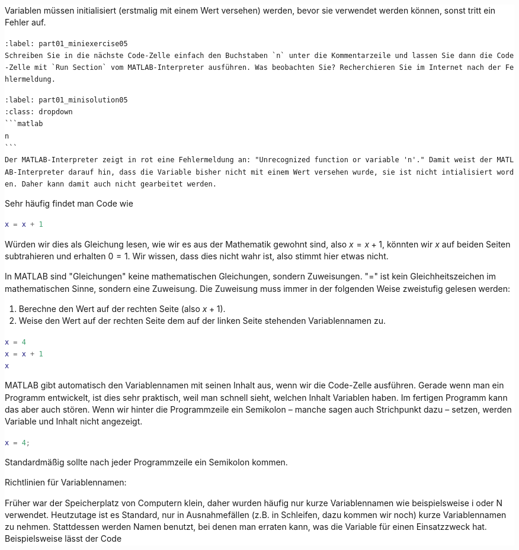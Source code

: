 Variablen müssen initialisiert (erstmalig mit einem Wert versehen) werden, bevor sie verwendet werden können, sonst tritt ein Fehler auf. 

```{exercise}
:label: part01_miniexercise05
Schreiben Sie in die nächste Code-Zelle einfach den Buchstaben `n` unter die Kommentarzeile und lassen Sie dann die Code-Zelle mit `Run Section` vom MATLAB-Interpreter ausführen. Was beobachten Sie? Recherchieren Sie im Internet nach der Fehlermeldung. 
```
````{solution} part01_miniexercise05
:label: part01_minisolution05
:class: dropdown
```matlab
n
```
Der MATLAB-Interpreter zeigt in rot eine Fehlermeldung an: "Unrecognized function or variable 'n'." Damit weist der MATLAB-Interpreter darauf hin, dass die Variable bisher nicht mit einem Wert versehen wurde, sie ist nicht intialisiert worden. Daher kann damit auch nicht gearbeitet werden.
````

Sehr häufig findet man Code wie

```matlab
x = x + 1
```

Würden wir dies als Gleichung lesen, wie wir es aus der Mathematik gewohnt sind, also $x = x+1$, könnten wir $x$ auf beiden Seiten subtrahieren und erhalten $0=1$. Wir wissen, dass dies nicht wahr ist, also stimmt hier etwas nicht.

In MATLAB sind "Gleichungen" keine mathematischen Gleichungen, sondern Zuweisungen. "=" ist kein Gleichheitszeichen im mathematischen Sinne, sondern eine Zuweisung. Die Zuweisung muss immer in der folgenden Weise zweistufig gelesen werden:
1. Berechne den Wert auf der rechten Seite (also $x+1$).
2. Weise den Wert auf der rechten Seite dem auf der linken Seite stehenden Variablennamen zu.

```matlab
x = 4     
x = x + 1
x
```

MATLAB gibt automatisch den Variablennamen mit seinen Inhalt aus, wenn wir die Code-Zelle ausführen. Gerade wenn man ein Programm entwickelt, ist dies sehr praktisch, weil man schnell sieht, welchen Inhalt Variablen haben. Im fertigen Programm kann das aber auch stören. Wenn wir hinter die Programmzeile ein Semikolon – manche sagen auch Strichpunkt dazu – setzen, werden Variable und Inhalt nicht angezeigt.

```matlab
x = 4;
```

Standardmäßig sollte nach jeder Programmzeile ein Semikolon kommen.

Richtlinien für Variablennamen:

Früher war der Speicherplatz von Computern klein, daher wurden häufig nur kurze Variablennamen wie beispielsweise i oder N verwendet. Heutzutage ist es Standard, nur in Ausnahmefällen (z.B. in Schleifen, dazu kommen wir noch) kurze Variablennamen zu nehmen. Stattdessen werden Namen benutzt, bei denen man erraten kann, was die Variable für einen Einsatzzweck hat. Beispielsweise lässt der Code

